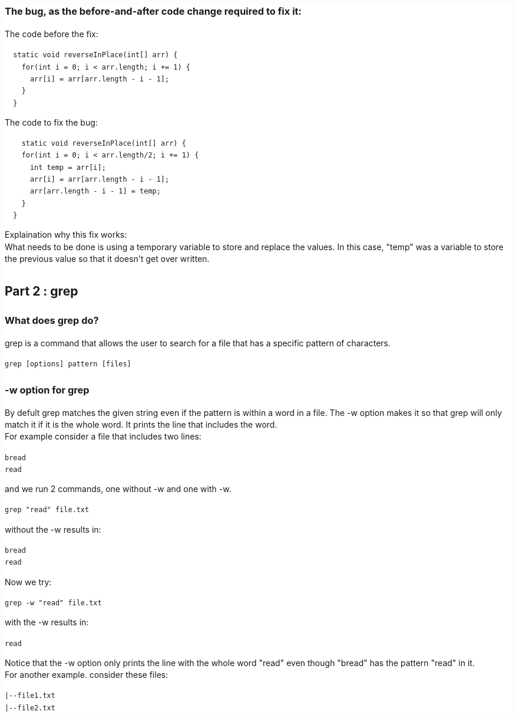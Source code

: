 ### The bug, as the before-and-after code change required to fix it:
The code before the fix:
```
  static void reverseInPlace(int[] arr) {
    for(int i = 0; i < arr.length; i += 1) {
      arr[i] = arr[arr.length - i - 1];
    }
  }
```

The code to fix the bug:
```
    static void reverseInPlace(int[] arr) {
    for(int i = 0; i < arr.length/2; i += 1) {
      int temp = arr[i];
      arr[i] = arr[arr.length - i - 1];
      arr[arr.length - i - 1] = temp;
    }
  }
```
Explaination why this fix works: \
What needs to be done is using a temporary variable to store and replace the values. In this case, "temp" was a variable to store the previous value so that it doesn't get over written.

## Part 2 : grep
### What does grep do?
grep is a command that allows the user to search for a file that has a specific pattern of characters. 
```
grep [options] pattern [files]
```
### -w option for grep
By defult grep matches the given string even if the pattern is within a word in a file. The -w option makes it so that grep will only match it if it is the whole word. It prints the line that includes the word. \
For example consider a file that includes two lines: 
```
bread
read
```
and we run 2 commands, one without -w and one with -w.
```
grep "read" file.txt
```
without the -w results in:
```
bread
read
```
Now we try:
```
grep -w "read" file.txt
```
with the -w results in: 
```
read
```
Notice that the -w option only prints the line with the whole word "read" even though "bread" has the pattern "read" in it. \
For another example. consider these files:
```
|--file1.txt
|--file2.txt
```